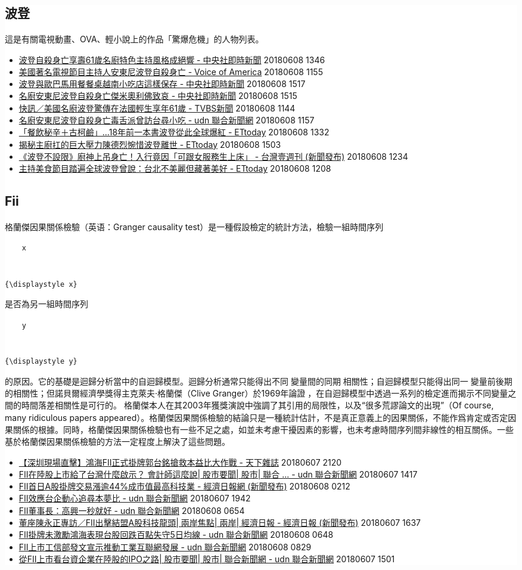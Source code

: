 ## 波登

這是有關電視動畫、OVA、輕小說上的作品「驚爆危機」的人物列表。
- [波登自殺身亡享壽61歲名廚特色主持風格成絕響 - 中央社即時新聞](http://www.cna.com.tw/news/firstnews/201806085005-1.aspx "波登自殺身亡享壽61歲名廚特色主持風格成絕響 - 中央社即時新聞") 20180608 1346
- [美國著名電視節目主持人安東尼波登自殺身亡 - Voice of America](https://www.voacantonese.com/a/cantonese-ry-anthony-bourdain-obit-20180608-ry/4430045.html "美國著名電視節目主持人安東尼波登自殺身亡 - Voice of America") 20180608 1155
- [波登與歐巴馬用餐餐桌越南小吃店這樣保存 - 中央社即時新聞](http://www.cna.com.tw/news/aopl/201806080397-1.aspx "波登與歐巴馬用餐餐桌越南小吃店這樣保存 - 中央社即時新聞") 20180608 1517
- [名廚安東尼波登自殺身亡傑米奧利佛致哀 - 中央社即時新聞](http://www.cna.com.tw/news/aopl/201806080395-1.aspx "名廚安東尼波登自殺身亡傑米奧利佛致哀 - 中央社即時新聞") 20180608 1515
- [快訊／美國名廚波登驚傳在法國輕生享年61歲 - TVBS新聞](https://news.tvbs.com.tw/world/934726 "快訊／美國名廚波登驚傳在法國輕生享年61歲 - TVBS新聞") 20180608 1144
- [名廚安東尼波登自殺身亡毒舌派曾訪台尋小吃 - udn 聯合新聞網](https://udn.com/news/story/6812/3188325?from=udn-catebreaknews_ch2 "名廚安東尼波登自殺身亡毒舌派曾訪台尋小吃 - udn 聯合新聞網") 20180608 1157
- [「餐飲秘辛＋古柯鹼」…18年前一本書波登從此全球爆紅 - ETtoday](https://www.ettoday.net/news/20180608/1187124.htm "「餐飲秘辛＋古柯鹼」…18年前一本書波登從此全球爆紅 - ETtoday") 20180608 1332
- [揭秘主廚扛的巨大壓力陳德烈惋惜波登離世 - ETtoday](https://star.ettoday.net/news/1187179 "揭秘主廚扛的巨大壓力陳德烈惋惜波登離世 - ETtoday") 20180608 1503
- [《波登不設限》廚神上吊身亡！入行竟因「可跟女服務生上床」 - 台灣壹週刊 (新聞發布)](http://www.nextmag.com.tw/breakingnews/people/412504 "《波登不設限》廚神上吊身亡！入行竟因「可跟女服務生上床」 - 台灣壹週刊 (新聞發布)") 20180608 1234
- [主持美食節目踏遍全球波登曾說：台北不美麗但藏著美好 - ETtoday](https://www.ettoday.net/news/20180608/1187120.htm "主持美食節目踏遍全球波登曾說：台北不美麗但藏著美好 - ETtoday") 20180608 1208

## Fii

格蘭傑因果關係檢驗（英语：Granger causality test）是一種假設檢定的統計方法，檢驗一組時間序列
  
    
      
        x
      
    
    {\displaystyle x}
  是否為另一組時間序列
  
    
      
        y
      
    
    {\displaystyle y}
  的原因。它的基礎是迴歸分析當中的自迴歸模型。迴歸分析通常只能得出不同 變量間的同期 相關性；自迴歸模型只能得出同一 變量前後期 的相關性；但諾貝爾經濟學獎得主克萊夫·格蘭傑（Clive Granger）於1969年論證 ，在自迴歸模型中透過一系列的檢定進而揭示不同變量之間的時間落差相關性是可行的。
格蘭傑本人在其2003年獲獎演說中強調了其引用的局限性，以及“很多荒謬論文的出現”（Of course, many ridiculous papers appeared）。格蘭傑因果關係檢驗的結論只是一種統計估計，不是真正意義上的因果關係，不能作爲肯定或否定因果關係的根據。同時，格蘭傑因果關係檢驗也有一些不足之處，如並未考慮干擾因素的影響，也未考慮時間序列間非線性的相互關係。一些基於格蘭傑因果關係檢驗的方法一定程度上解決了這些問題。
- [【深圳現場直擊】鴻海FII正式掛牌郭台銘搶救本益比大作戰 - 天下雜誌](https://www.cw.com.tw/article/article.action?id=5090380 "【深圳現場直擊】鴻海FII正式掛牌郭台銘搶救本益比大作戰 - 天下雜誌") 20180607 2120
- [FII在陸股上市給了台灣什麼啟示？ 會計師這麼說| 股市要聞| 股市| 聯合 ... - udn 聯合新聞網](https://udn.com/news/story/7251/3186618 "FII在陸股上市給了台灣什麼啟示？ 會計師這麼說| 股市要聞| 股市| 聯合 ... - udn 聯合新聞網") 20180607 1417
- [FII首日A股掛牌交易漲逾44%成市值最高科技業 - 經濟日報網 (新聞發布)](https://money.udn.com/money/story/5641/3187076 "FII首日A股掛牌交易漲逾44%成市值最高科技業 - 經濟日報網 (新聞發布)") 20180608 0212
- [FII效應台企動心追尋本夢比 - udn 聯合新聞網](https://udn.com/news/story/7238/3186735 "FII效應台企動心追尋本夢比 - udn 聯合新聞網") 20180607 1942
- [FII董事長：高興一秒就好 - udn 聯合新聞網](https://udn.com/news/story/7333/3187560 "FII董事長：高興一秒就好 - udn 聯合新聞網") 20180608 0654
- [董座陳永正專訪／FII出擊結盟A股科技龍頭| 兩岸焦點| 兩岸| 經濟日報 - 經濟日報 (新聞發布)](https://money.udn.com/money/story/5603/3186836 "董座陳永正專訪／FII出擊結盟A股科技龍頭| 兩岸焦點| 兩岸| 經濟日報 - 經濟日報 (新聞發布)") 20180607 1637
- [FII掛牌未激勵鴻海表現台股回跌百點失守5日均線 - udn 聯合新聞網](https://udn.com/news/story/7250/3187686 "FII掛牌未激勵鴻海表現台股回跌百點失守5日均線 - udn 聯合新聞網") 20180608 0648
- [FII上市工信部發文宣示推動工業互聯網發展 - udn 聯合新聞網](https://udn.com/news/story/7251/3187918 "FII上市工信部發文宣示推動工業互聯網發展 - udn 聯合新聞網") 20180608 0829
- [從FII上市看台資企業在陸股的IPO之路| 股市要聞| 股市| 聯合新聞網 - udn 聯合新聞網](https://udn.com/news/story/7251/3186732 "從FII上市看台資企業在陸股的IPO之路| 股市要聞| 股市| 聯合新聞網 - udn 聯合新聞網") 20180607 1501